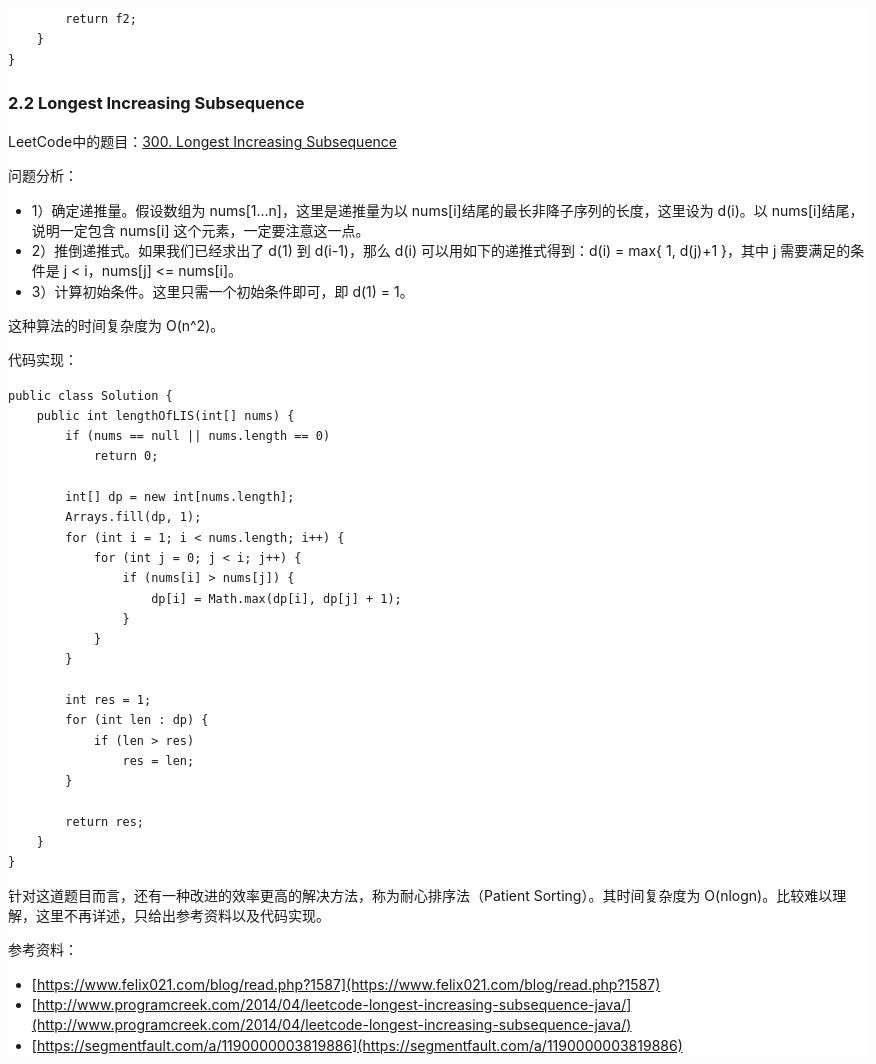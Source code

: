 ```
        return f2;
    }
}
```

### 2.2 Longest Increasing Subsequence

LeetCode中的题目：[300. Longest Increasing Subsequence](https://leetcode.com/problems/longest-increasing-subsequence/#/description)

问题分析：

- 1）确定递推量。假设数组为 nums[1...n]，这里是递推量为以 nums[i]结尾的最长非降子序列的长度，这里设为 d(i)。以 nums[i]结尾，说明一定包含 nums[i] 这个元素，一定要注意这一点。
- 2）推倒递推式。如果我们已经求出了 d(1) 到 d(i-1)，那么 d(i) 可以用如下的递推式得到：d(i) = max{ 1, d(j)+1 }，其中 j 需要满足的条件是 j < i，nums[j] <= nums[i]。
- 3）计算初始条件。这里只需一个初始条件即可，即 d(1) = 1。

这种算法的时间复杂度为 O(n^2)。

代码实现：

```
public class Solution {
    public int lengthOfLIS(int[] nums) {
        if (nums == null || nums.length == 0)
            return 0;
        
        int[] dp = new int[nums.length];
        Arrays.fill(dp, 1);
        for (int i = 1; i < nums.length; i++) {
            for (int j = 0; j < i; j++) {
                if (nums[i] > nums[j]) {
                    dp[i] = Math.max(dp[i], dp[j] + 1);
                }
            }
        }
        
        int res = 1;
        for (int len : dp) {
            if (len > res)
                res = len;
        }
        
        return res;
    }
}
```

针对这道题目而言，还有一种改进的效率更高的解决方法，称为耐心排序法（Patient Sorting）。其时间复杂度为 O(nlogn)。比较难以理解，这里不再详述，只给出参考资料以及代码实现。

参考资料：

- [https://www.felix021.com/blog/read.php?1587](https://www.felix021.com/blog/read.php?1587)
- [http://www.programcreek.com/2014/04/leetcode-longest-increasing-subsequence-java/](http://www.programcreek.com/2014/04/leetcode-longest-increasing-subsequence-java/)
- [https://segmentfault.com/a/1190000003819886](https://segmentfault.com/a/1190000003819886)
